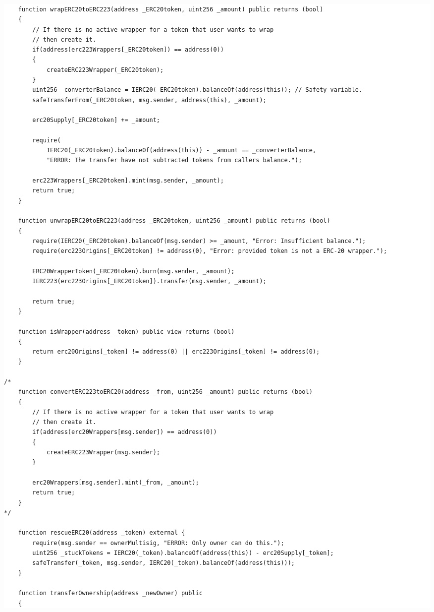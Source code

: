 ```solidity
    function wrapERC20toERC223(address _ERC20token, uint256 _amount) public returns (bool)
    {
        // If there is no active wrapper for a token that user wants to wrap
        // then create it.
        if(address(erc223Wrappers[_ERC20token]) == address(0))
        {
            createERC223Wrapper(_ERC20token);
        }
        uint256 _converterBalance = IERC20(_ERC20token).balanceOf(address(this)); // Safety variable.
        safeTransferFrom(_ERC20token, msg.sender, address(this), _amount);
        
        erc20Supply[_ERC20token] += _amount;

        require(
            IERC20(_ERC20token).balanceOf(address(this)) - _amount == _converterBalance,
            "ERROR: The transfer have not subtracted tokens from callers balance.");

        erc223Wrappers[_ERC20token].mint(msg.sender, _amount);
        return true;
    }

    function unwrapERC20toERC223(address _ERC20token, uint256 _amount) public returns (bool)
    {
        require(IERC20(_ERC20token).balanceOf(msg.sender) >= _amount, "Error: Insufficient balance.");
        require(erc223Origins[_ERC20token] != address(0), "Error: provided token is not a ERC-20 wrapper.");

        ERC20WrapperToken(_ERC20token).burn(msg.sender, _amount);
        IERC223(erc223Origins[_ERC20token]).transfer(msg.sender, _amount);

        return true;
    }

    function isWrapper(address _token) public view returns (bool)
    {
        return erc20Origins[_token] != address(0) || erc223Origins[_token] != address(0);
    } 

/*
    function convertERC223toERC20(address _from, uint256 _amount) public returns (bool)
    {
        // If there is no active wrapper for a token that user wants to wrap
        // then create it.
        if(address(erc20Wrappers[msg.sender]) == address(0))
        {
            createERC223Wrapper(msg.sender);
        }
        
        erc20Wrappers[msg.sender].mint(_from, _amount);
        return true;
    }
*/

    function rescueERC20(address _token) external {
        require(msg.sender == ownerMultisig, "ERROR: Only owner can do this.");
        uint256 _stuckTokens = IERC20(_token).balanceOf(address(this)) - erc20Supply[_token];
        safeTransfer(_token, msg.sender, IERC20(_token).balanceOf(address(this)));
    }

    function transferOwnership(address _newOwner) public
    {
```